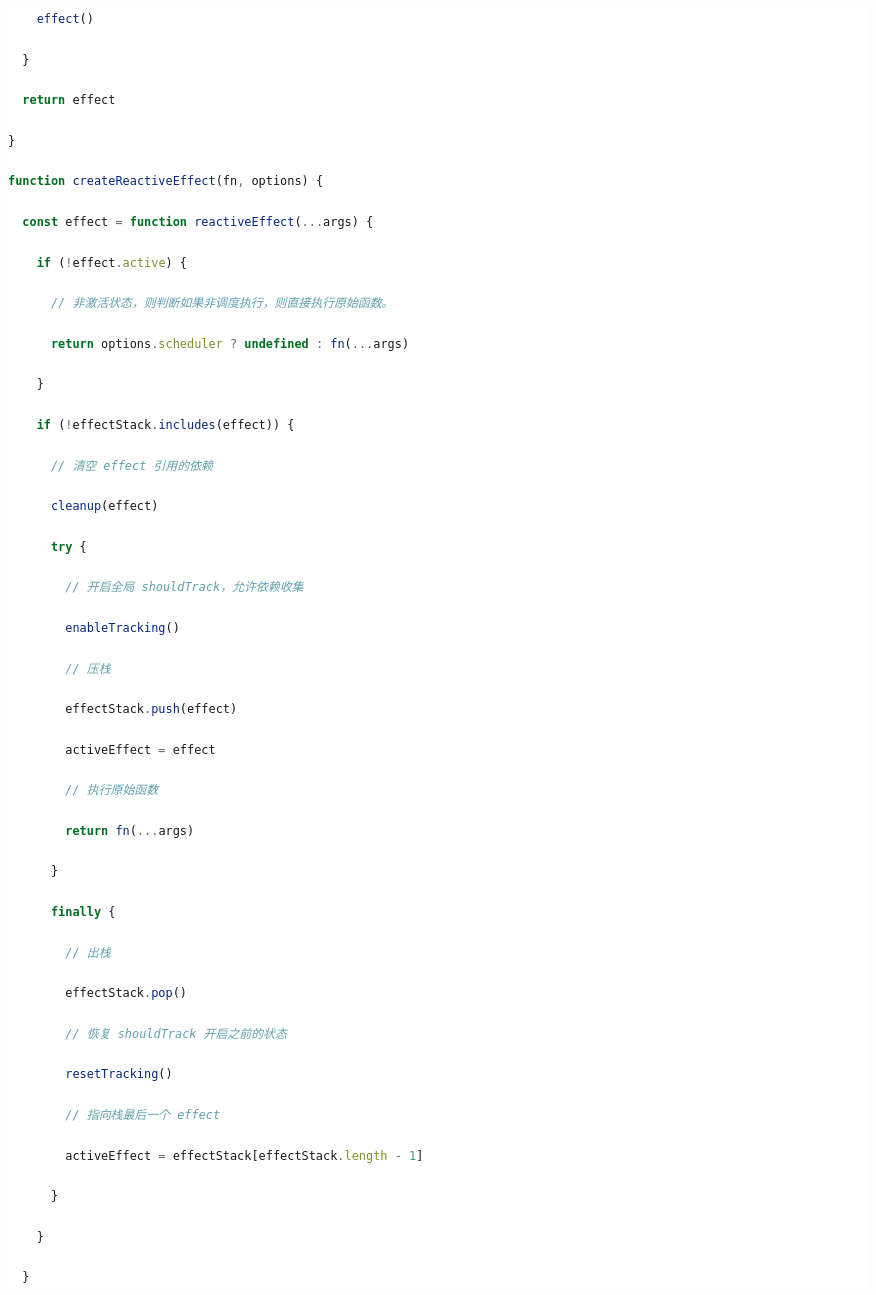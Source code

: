```js
    effect()

  }

  return effect

}

function createReactiveEffect(fn, options) {

  const effect = function reactiveEffect(...args) {

    if (!effect.active) {

      // 非激活状态，则判断如果非调度执行，则直接执行原始函数。

      return options.scheduler ? undefined : fn(...args)

    }

    if (!effectStack.includes(effect)) {

      // 清空 effect 引用的依赖

      cleanup(effect)

      try {

        // 开启全局 shouldTrack，允许依赖收集

        enableTracking()

        // 压栈

        effectStack.push(effect)

        activeEffect = effect

        // 执行原始函数

        return fn(...args)

      }

      finally {

        // 出栈

        effectStack.pop()

        // 恢复 shouldTrack 开启之前的状态

        resetTracking()

        // 指向栈最后一个 effect

        activeEffect = effectStack[effectStack.length - 1]

      }

    }

  }
```